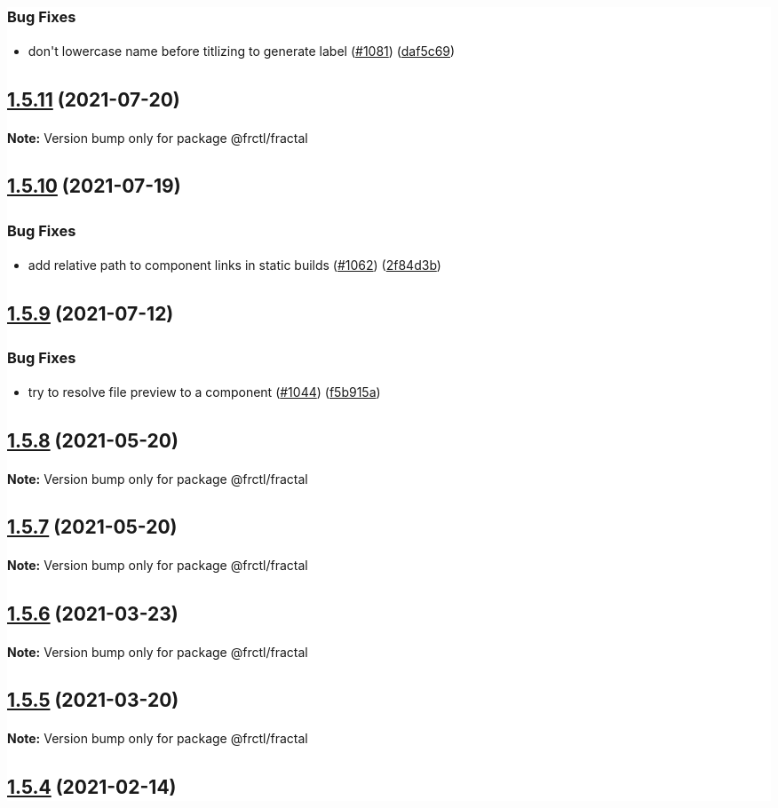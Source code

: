 ### Bug Fixes

- don't lowercase name before titlizing to generate label ([#1081](https://github.com/frctl/fractal/issues/1081)) ([daf5c69](https://github.com/frctl/fractal/commit/daf5c69a455e320f43ccdba830ee46ab40929ad5))

## [1.5.11](https://github.com/frctl/fractal/compare/@frctl/fractal@1.5.10...@frctl/fractal@1.5.11) (2021-07-20)

**Note:** Version bump only for package @frctl/fractal

## [1.5.10](https://github.com/frctl/fractal/compare/@frctl/fractal@1.5.9...@frctl/fractal@1.5.10) (2021-07-19)

### Bug Fixes

- add relative path to component links in static builds ([#1062](https://github.com/frctl/fractal/issues/1062)) ([2f84d3b](https://github.com/frctl/fractal/commit/2f84d3b84498c238d28c2ca1021daf89aff879be))

## [1.5.9](https://github.com/frctl/fractal/compare/@frctl/fractal@1.5.8...@frctl/fractal@1.5.9) (2021-07-12)

### Bug Fixes

- try to resolve file preview to a component ([#1044](https://github.com/frctl/fractal/issues/1044)) ([f5b915a](https://github.com/frctl/fractal/commit/f5b915a927cbd3261d81609ad8360781c677bb35))

## [1.5.8](https://github.com/frctl/fractal/compare/@frctl/fractal@1.5.7...@frctl/fractal@1.5.8) (2021-05-20)

**Note:** Version bump only for package @frctl/fractal

## [1.5.7](https://github.com/frctl/fractal/compare/@frctl/fractal@1.5.6...@frctl/fractal@1.5.7) (2021-05-20)

**Note:** Version bump only for package @frctl/fractal

## [1.5.6](https://github.com/frctl/fractal/compare/@frctl/fractal@1.5.5...@frctl/fractal@1.5.6) (2021-03-23)

**Note:** Version bump only for package @frctl/fractal

## [1.5.5](https://github.com/frctl/fractal/compare/@frctl/fractal@1.5.4...@frctl/fractal@1.5.5) (2021-03-20)

**Note:** Version bump only for package @frctl/fractal

## [1.5.4](https://github.com/frctl/fractal/compare/@frctl/fractal@1.5.3...@frctl/fractal@1.5.4) (2021-02-14)
